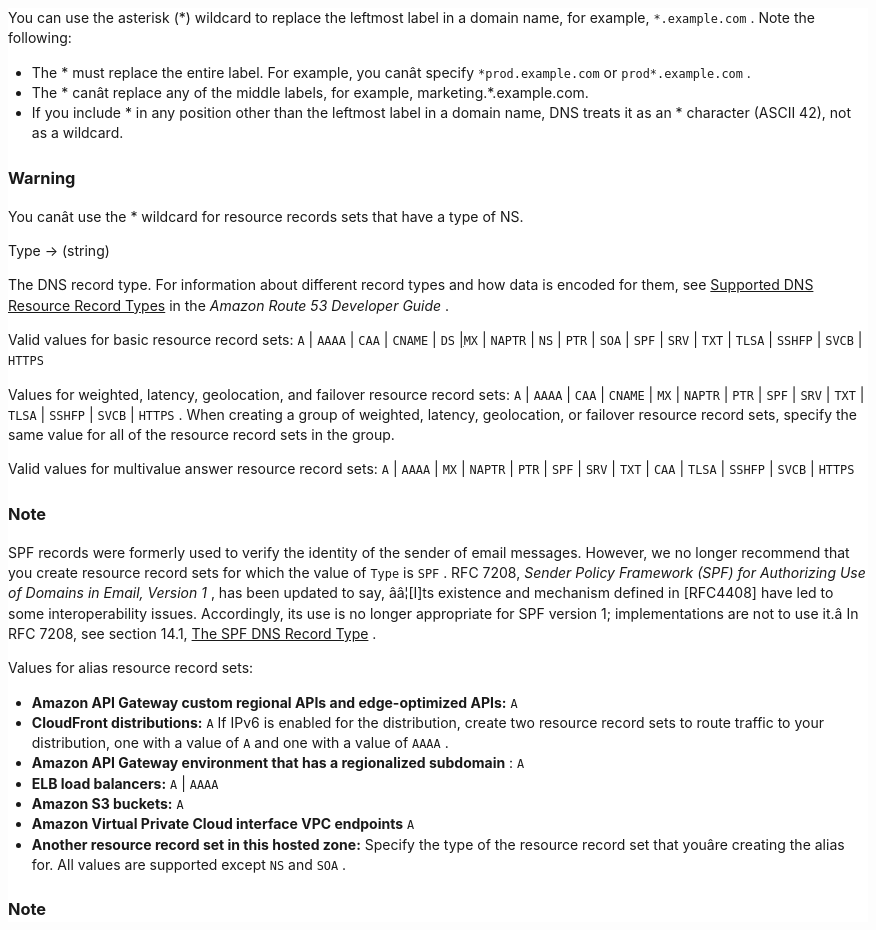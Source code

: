 You can use the asterisk (*) wildcard to replace the leftmost label in a domain name, for example, `*.example.com` . Note the following:

- The * must replace the entire label. For example, you canât specify `*prod.example.com` or `prod*.example.com` .
- The * canât replace any of the middle labels, for example, marketing.*.example.com.
- If you include * in any position other than the leftmost label in a domain name, DNS treats it as an * character (ASCII 42), not as a wildcard.

### Warning

You canât use the * wildcard for resource records sets that have a type of NS.

Type -> (string)

The DNS record type. For information about different record types and how data is encoded for them, see [Supported DNS Resource Record Types](https://docs.aws.amazon.com/Route53/latest/DeveloperGuide/ResourceRecordTypes.html) in the *Amazon Route 53 Developer Guide* .

Valid values for basic resource record sets: `A` | `AAAA` | `CAA` | `CNAME` | `DS` [|](https://awscli.amazonaws.com/v2/documentation/api/latest/reference/route53/change-resource-record-sets.html#id1)`MX` | `NAPTR` | `NS` | `PTR` | `SOA` | `SPF` | `SRV` | `TXT` | `TLSA` | `SSHFP` | `SVCB` | `HTTPS`

Values for weighted, latency, geolocation, and failover resource record sets: `A` | `AAAA` | `CAA` | `CNAME` | `MX` | `NAPTR` | `PTR` | `SPF` | `SRV` | `TXT` | `TLSA` | `SSHFP` | `SVCB` | `HTTPS` . When creating a group of weighted, latency, geolocation, or failover resource record sets, specify the same value for all of the resource record sets in the group.

Valid values for multivalue answer resource record sets: `A` | `AAAA` | `MX` | `NAPTR` | `PTR` | `SPF` | `SRV` | `TXT` | `CAA` | `TLSA` | `SSHFP` | `SVCB` | `HTTPS`

### Note

SPF records were formerly used to verify the identity of the sender of email messages. However, we no longer recommend that you create resource record sets for which the value of `Type` is `SPF` . RFC 7208, *Sender Policy Framework (SPF) for Authorizing Use of Domains in Email, Version 1* , has been updated to say, ââ¦[I]ts existence and mechanism defined in [RFC4408] have led to some interoperability issues. Accordingly, its use is no longer appropriate for SPF version 1; implementations are not to use it.â In RFC 7208, see section 14.1, [The SPF DNS Record Type](http://tools.ietf.org/html/rfc7208#section-14.1) .

Values for alias resource record sets:

- **Amazon API Gateway custom regional APIs and edge-optimized APIs:** `A`
- **CloudFront distributions:** `A`   If IPv6 is enabled for the distribution, create two resource record sets to route traffic to your distribution, one with a value of `A` and one with a value of `AAAA` .
- **Amazon API Gateway environment that has a regionalized subdomain** : `A`
- **ELB load balancers:** `A` | `AAAA`
- **Amazon S3 buckets:** `A`
- **Amazon Virtual Private Cloud interface VPC endpoints** `A`
- **Another resource record set in this hosted zone:** Specify the type of the resource record set that youâre creating the alias for. All values are supported except `NS` and `SOA` .

### Note
